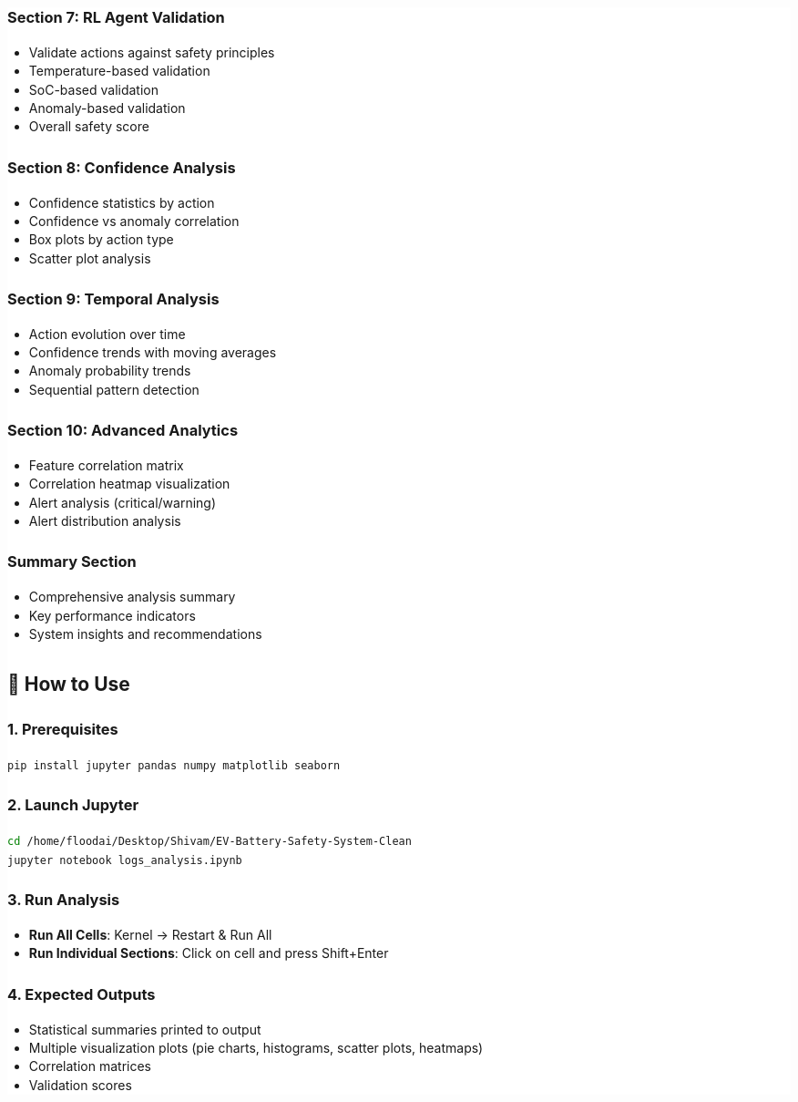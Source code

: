 ### Section 7: RL Agent Validation
- Validate actions against safety principles
- Temperature-based validation
- SoC-based validation
- Anomaly-based validation
- Overall safety score

### Section 8: Confidence Analysis
- Confidence statistics by action
- Confidence vs anomaly correlation
- Box plots by action type
- Scatter plot analysis

### Section 9: Temporal Analysis
- Action evolution over time
- Confidence trends with moving averages
- Anomaly probability trends
- Sequential pattern detection

### Section 10: Advanced Analytics
- Feature correlation matrix
- Correlation heatmap visualization
- Alert analysis (critical/warning)
- Alert distribution analysis

### Summary Section
- Comprehensive analysis summary
- Key performance indicators
- System insights and recommendations

## 🚀 How to Use

### 1. Prerequisites
```bash
pip install jupyter pandas numpy matplotlib seaborn
```

### 2. Launch Jupyter
```bash
cd /home/floodai/Desktop/Shivam/EV-Battery-Safety-System-Clean
jupyter notebook logs_analysis.ipynb
```

### 3. Run Analysis
- **Run All Cells**: Kernel → Restart & Run All
- **Run Individual Sections**: Click on cell and press Shift+Enter

### 4. Expected Outputs
- Statistical summaries printed to output
- Multiple visualization plots (pie charts, histograms, scatter plots, heatmaps)
- Correlation matrices
- Validation scores

